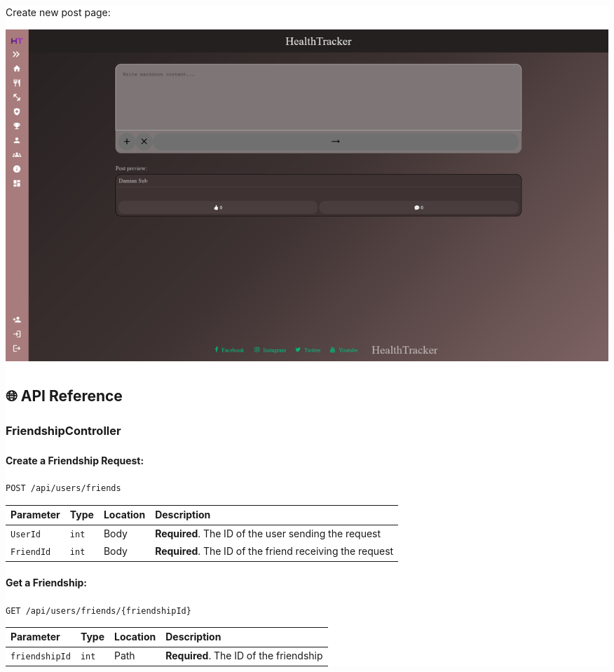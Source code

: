 Create new post page:

![Create new post image](images/create-new-post.png)



## 🌐 API Reference

### FriendshipController

#### Create a Friendship Request:

```http
POST /api/users/friends
```
| Parameter | Type     | Location | Description                |
| :-------- | :------- |:---------| :------------------------- |
| `UserId` | `int` | Body |**Required**. The ID of the user sending the request |
| `FriendId` | `int` | Body |**Required**. The ID of the friend receiving the request |

#### Get a Friendship:

```http
GET /api/users/friends/{friendshipId}
```
| Parameter | Type     | Location | Description                |
| :-------- | :------- |:---------| :------------------------- |
| `friendshipId` | `int` | Path |**Required**. The ID of the friendship |
